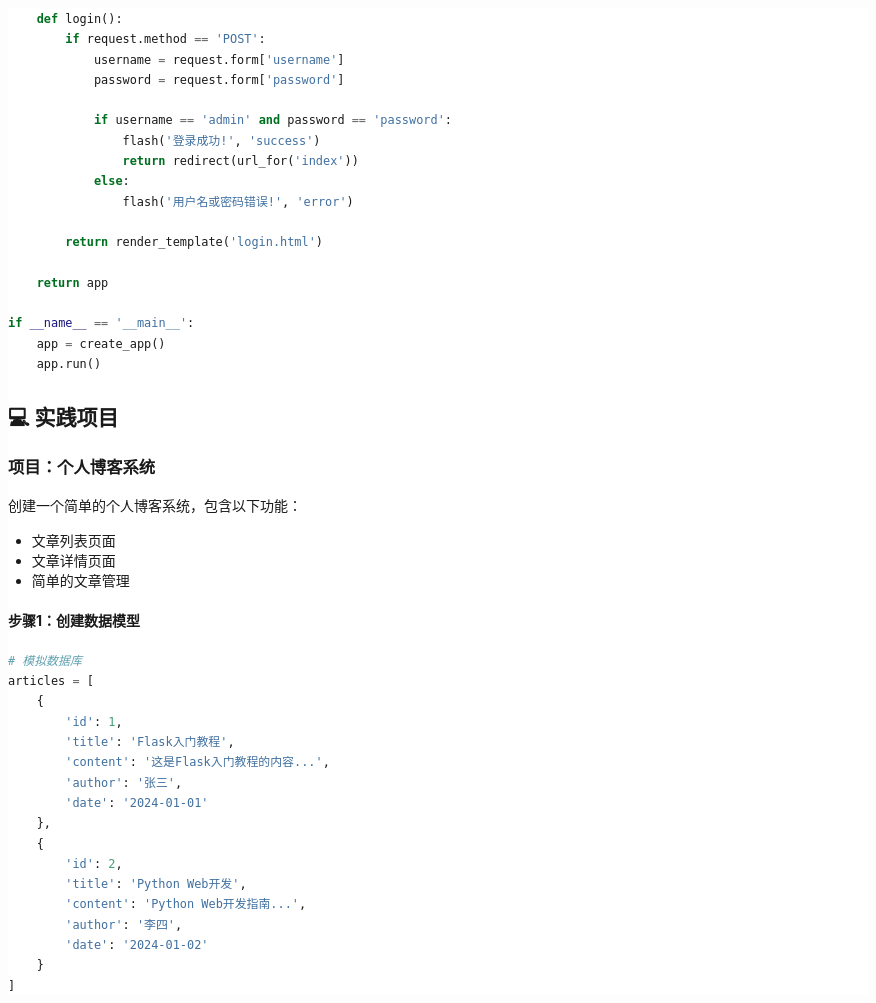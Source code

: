 ```python
    def login():
        if request.method == 'POST':
            username = request.form['username']
            password = request.form['password']
            
            if username == 'admin' and password == 'password':
                flash('登录成功!', 'success')
                return redirect(url_for('index'))
            else:
                flash('用户名或密码错误!', 'error')
        
        return render_template('login.html')
    
    return app

if __name__ == '__main__':
    app = create_app()
    app.run()
```

## 💻 实践项目

### 项目：个人博客系统

创建一个简单的个人博客系统，包含以下功能：
- 文章列表页面
- 文章详情页面
- 简单的文章管理

#### 步骤1：创建数据模型

```python
# 模拟数据库
articles = [
    {
        'id': 1,
        'title': 'Flask入门教程',
        'content': '这是Flask入门教程的内容...',
        'author': '张三',
        'date': '2024-01-01'
    },
    {
        'id': 2,
        'title': 'Python Web开发',
        'content': 'Python Web开发指南...',
        'author': '李四',
        'date': '2024-01-02'
    }
]
```
